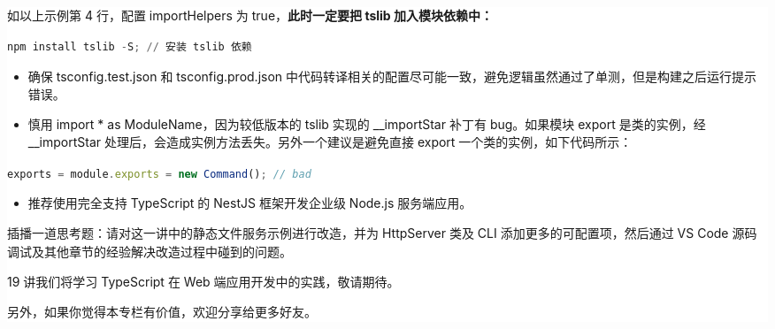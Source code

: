 如以上示例第 4 行，配置 importHelpers 为 true，**此时一定要把 tslib 加入模块依赖中：**

```powershell
npm install tslib -S; // 安装 tslib 依赖
```

* 确保 tsconfig.test.json 和 tsconfig.prod.json 中代码转译相关的配置尽可能一致，避免逻辑虽然通过了单测，但是构建之后运行提示错误。

* 慎用 import \* as ModuleName，因为较低版本的 tslib 实现的 __importStar 补丁有 bug。如果模块 export 是类的实例，经 __importStar 处理后，会造成实例方法丢失。另外一个建议是避免直接 export 一个类的实例，如下代码所示：

```javascript
exports = module.exports = new Command(); // bad
```

* 推荐使用完全支持 TypeScript 的 NestJS 框架开发企业级 Node.js 服务端应用。

插播一道思考题：请对这一讲中的静态文件服务示例进行改造，并为 HttpServer 类及 CLI 添加更多的可配置项，然后通过 VS Code 源码调试及其他章节的经验解决改造过程中碰到的问题。

19 讲我们将学习 TypeScript 在 Web 端应用开发中的实践，敬请期待。

另外，如果你觉得本专栏有价值，欢迎分享给更多好友。


